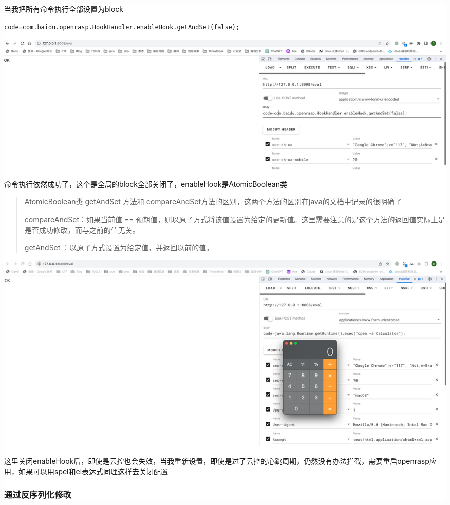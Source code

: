 当我把所有命令执行全部设置为block

```
code=com.baidu.openrasp.HookHandler.enableHook.getAndSet(false);
```

![image-20231015155108399](images/91.png)

命令执行依然成功了，这个是全局的block全部关闭了，enableHook是AtomicBoolean类

> AtomicBoolean类 getAndSet 方法和 compareAndSet方法的区别，这两个方法的区别在java的文档中记录的很明确了
>
> compareAndSet：如果当前值 == 预期值，则以原子方式将该值设置为给定的更新值。这里需要注意的是这个方法的返回值实际上是是否成功修改，而与之前的值无关。
>
> getAndSet ：以原子方式设置为给定值，并返回以前的值。

![image-20231015155425248](images/92.png)

这里关闭enableHook后，即使是云控也会失效，当我重新设置，即使是过了云控的心跳周期，仍然没有办法拦截，需要重启openrasp应用，如果可以用spel和el表达式同理这样去关闭配置

### 通过反序列化修改
